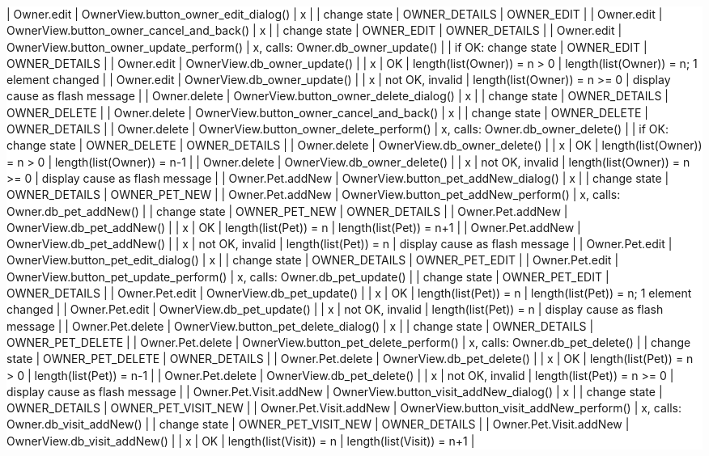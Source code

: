 | Owner.edit             | OwnerView.button_owner_edit_dialog()     | x                                 |                      | change state        | OWNER_DETAILS                    | OWNER_EDIT                                 |
| Owner.edit             | OwnerView.button_owner_cancel_and_back() | x                                 |                      | change state        | OWNER_EDIT                       | OWNER_DETAILS                              |
| Owner.edit             | OwnerView.button_owner_update_perform()  | x, calls: Owner.db_owner_update() |                      | if OK: change state | OWNER_EDIT                       | OWNER_DETAILS                              |
| Owner.edit             | OwnerView.db_owner_update()              |                                   | x                    | OK                  | length(list(Owner)) = n > 0      | length(list(Owner)) = n; 1 element changed |
| Owner.edit             | OwnerView.db_owner_update()              |                                   | x                    | not OK, invalid     | length(list(Owner)) = n >= 0     | display cause as flash message             |
| Owner.delete           | OwnerView.button_owner_delete_dialog()   | x                                 |                      | change state        | OWNER_DETAILS                    | OWNER_DELETE                               |
| Owner.delete           | OwnerView.button_owner_cancel_and_back() | x                                 |                      | change state        | OWNER_DELETE                     | OWNER_DETAILS                              |
| Owner.delete           | OwnerView.button_owner_delete_perform()  | x, calls: Owner.db_owner_delete() |                      | if OK: change state | OWNER_DELETE                     | OWNER_DETAILS                              |
| Owner.delete           | OwnerView.db_owner_delete()              |                                   | x                    | OK                  | length(list(Owner)) = n > 0      | length(list(Owner)) = n-1                  |
| Owner.delete           | OwnerView.db_owner_delete()              |                                   | x                    | not OK, invalid     | length(list(Owner)) = n >= 0     | display cause as flash message             |
| Owner.Pet.addNew       | OwnerView.button_pet_addNew_dialog()     | x                                 |                      | change state        | OWNER_DETAILS                    | OWNER_PET_NEW                              |
| Owner.Pet.addNew       | OwnerView.button_pet_addNew_perform()    | x, calls: Owner.db_pet_addNew()   |                      | change state        | OWNER_PET_NEW                    | OWNER_DETAILS                              |
| Owner.Pet.addNew       | OwnerView.db_pet_addNew()                |                                   | x                    | OK                  | length(list(Pet)) = n            | length(list(Pet)) = n+1                    |
| Owner.Pet.addNew       | OwnerView.db_pet_addNew()                |                                   | x                    | not OK, invalid     | length(list(Pet)) = n            | display cause as flash message             |
| Owner.Pet.edit         | OwnerView.button_pet_edit_dialog()       | x                                 |                      | change state        | OWNER_DETAILS                    | OWNER_PET_EDIT                             |
| Owner.Pet.edit         | OwnerView.button_pet_update_perform()    | x, calls: Owner.db_pet_update()   |                      | change state        | OWNER_PET_EDIT                   | OWNER_DETAILS                              |
| Owner.Pet.edit         | OwnerView.db_pet_update()                |                                   | x                    | OK                  | length(list(Pet)) = n            | length(list(Pet)) = n; 1 element changed   |
| Owner.Pet.edit         | OwnerView.db_pet_update()                |                                   | x                    | not OK, invalid     | length(list(Pet)) = n            | display cause as flash message             |
| Owner.Pet.delete       | OwnerView.button_pet_delete_dialog()     | x                                 |                      | change state        | OWNER_DETAILS                    | OWNER_PET_DELETE                           |
| Owner.Pet.delete       | OwnerView.button_pet_delete_perform()    | x, calls: Owner.db_pet_delete()   |                      | change state        | OWNER_PET_DELETE                 | OWNER_DETAILS                              |
| Owner.Pet.delete       | OwnerView.db_pet_delete()                |                                   | x                    | OK                  | length(list(Pet)) = n > 0        | length(list(Pet)) = n-1                    |
| Owner.Pet.delete       | OwnerView.db_pet_delete()                |                                   | x                    | not OK, invalid     | length(list(Pet)) = n >= 0       | display cause as flash message             |
| Owner.Pet.Visit.addNew | OwnerView.button_visit_addNew_dialog()   | x                                 |                      | change state        | OWNER_DETAILS                    | OWNER_PET_VISIT_NEW                        |
| Owner.Pet.Visit.addNew | OwnerView.button_visit_addNew_perform()  | x, calls: Owner.db_visit_addNew() |                      | change state        | OWNER_PET_VISIT_NEW              | OWNER_DETAILS                              |
| Owner.Pet.Visit.addNew | OwnerView.db_visit_addNew()              |                                   | x                    | OK                  | length(list(Visit)) = n          | length(list(Visit)) = n+1                  |